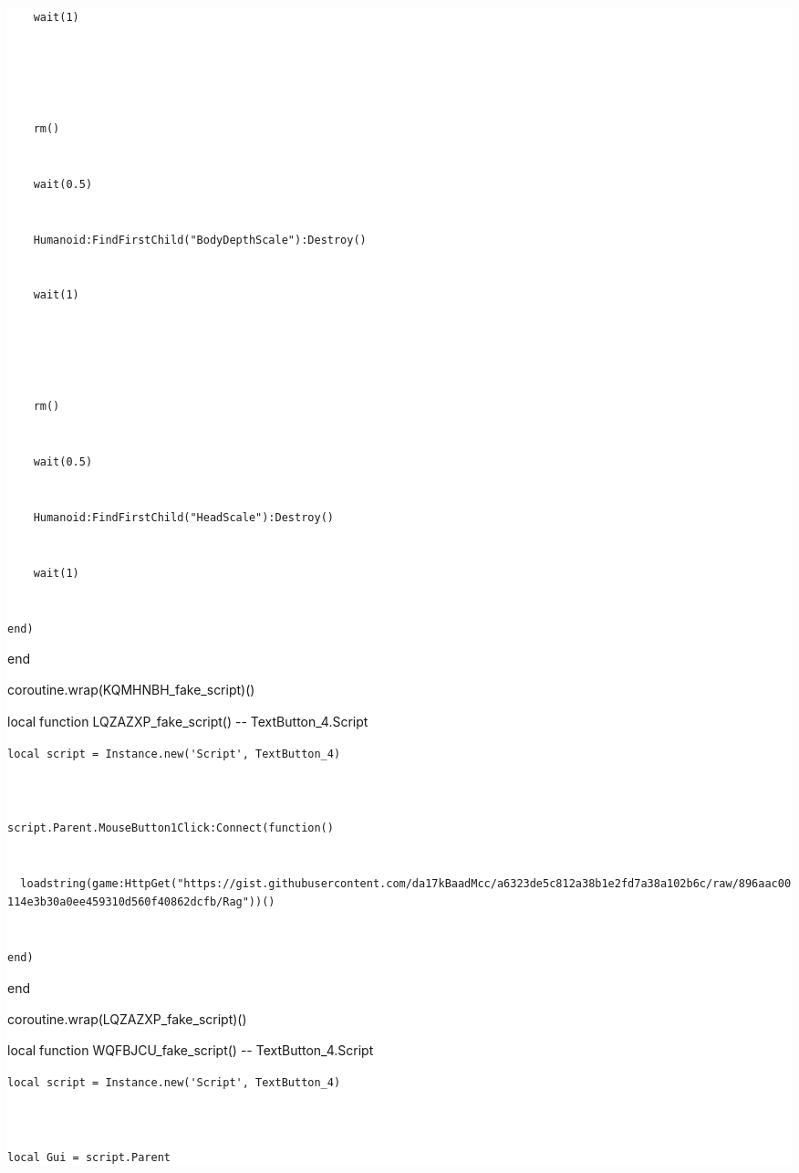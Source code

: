 
		wait(1)


	


		rm()


		wait(0.5)


		Humanoid:FindFirstChild("BodyDepthScale"):Destroy()


		wait(1)


	


		rm()


		wait(0.5)


		Humanoid:FindFirstChild("HeadScale"):Destroy()


		wait(1)


	end)


end


coroutine.wrap(KQMHNBH_fake_script)()


local function LQZAZXP_fake_script() -- TextButton_4.Script 


	local script = Instance.new('Script', TextButton_4)



	script.Parent.MouseButton1Click:Connect(function()


	  loadstring(game:HttpGet("https://gist.githubusercontent.com/da17kBaadMcc/a6323de5c812a38b1e2fd7a38a102b6c/raw/896aac00114e3b30a0ee459310d560f40862dcfb/Rag"))()


	end)


end


coroutine.wrap(LQZAZXP_fake_script)()


local function WQFBJCU_fake_script() -- TextButton_4.Script 


	local script = Instance.new('Script', TextButton_4)



	local Gui = script.Parent
